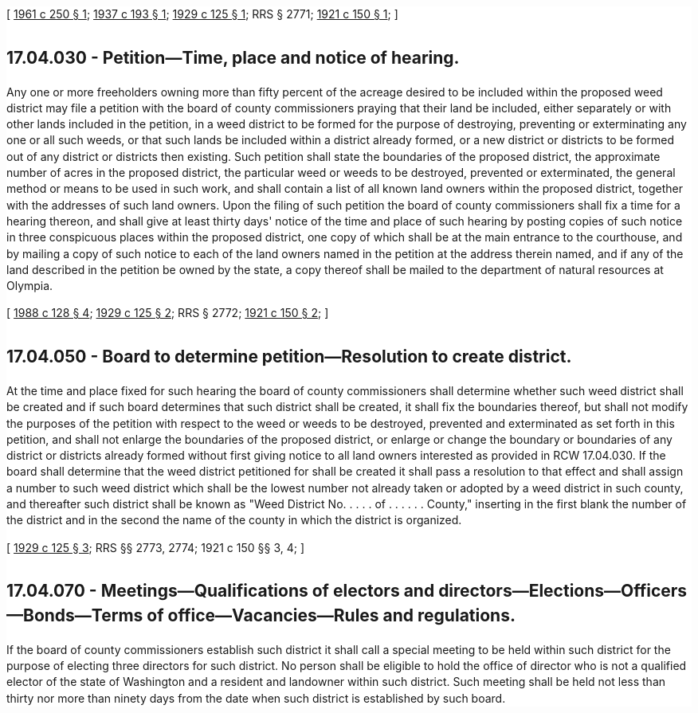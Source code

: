 \[ [1961 c 250 § 1](https://leg.wa.gov/CodeReviser/documents/sessionlaw/1961c250.pdf?cite=1961%20c%20250%20§%201); [1937 c 193 § 1](https://leg.wa.gov/CodeReviser/documents/sessionlaw/1937c193.pdf?cite=1937%20c%20193%20§%201); [1929 c 125 § 1](https://leg.wa.gov/CodeReviser/documents/sessionlaw/1929c125.pdf?cite=1929%20c%20125%20§%201); RRS § 2771; [1921 c 150 § 1](https://leg.wa.gov/CodeReviser/documents/sessionlaw/1921c150.pdf?cite=1921%20c%20150%20§%201); \]

## 17.04.030 - Petition—Time, place and notice of hearing.
Any one or more freeholders owning more than fifty percent of the acreage desired to be included within the proposed weed district may file a petition with the board of county commissioners praying that their land be included, either separately or with other lands included in the petition, in a weed district to be formed for the purpose of destroying, preventing or exterminating any one or all such weeds, or that such lands be included within a district already formed, or a new district or districts to be formed out of any district or districts then existing. Such petition shall state the boundaries of the proposed district, the approximate number of acres in the proposed district, the particular weed or weeds to be destroyed, prevented or exterminated, the general method or means to be used in such work, and shall contain a list of all known land owners within the proposed district, together with the addresses of such land owners. Upon the filing of such petition the board of county commissioners shall fix a time for a hearing thereon, and shall give at least thirty days' notice of the time and place of such hearing by posting copies of such notice in three conspicuous places within the proposed district, one copy of which shall be at the main entrance to the courthouse, and by mailing a copy of such notice to each of the land owners named in the petition at the address therein named, and if any of the land described in the petition be owned by the state, a copy thereof shall be mailed to the department of natural resources at Olympia.

\[ [1988 c 128 § 4](https://leg.wa.gov/CodeReviser/documents/sessionlaw/1988c128.pdf?cite=1988%20c%20128%20§%204); [1929 c 125 § 2](https://leg.wa.gov/CodeReviser/documents/sessionlaw/1929c125.pdf?cite=1929%20c%20125%20§%202); RRS § 2772; [1921 c 150 § 2](https://leg.wa.gov/CodeReviser/documents/sessionlaw/1921c150.pdf?cite=1921%20c%20150%20§%202); \]

## 17.04.050 - Board to determine petition—Resolution to create district.
At the time and place fixed for such hearing the board of county commissioners shall determine whether such weed district shall be created and if such board determines that such district shall be created, it shall fix the boundaries thereof, but shall not modify the purposes of the petition with respect to the weed or weeds to be destroyed, prevented and exterminated as set forth in this petition, and shall not enlarge the boundaries of the proposed district, or enlarge or change the boundary or boundaries of any district or districts already formed without first giving notice to all land owners interested as provided in RCW 17.04.030. If the board shall determine that the weed district petitioned for shall be created it shall pass a resolution to that effect and shall assign a number to such weed district which shall be the lowest number not already taken or adopted by a weed district in such county, and thereafter such district shall be known as "Weed District No. . . . . of . . . . . . County," inserting in the first blank the number of the district and in the second the name of the county in which the district is organized.

\[ [1929 c 125 § 3](https://leg.wa.gov/CodeReviser/documents/sessionlaw/1929c125.pdf?cite=1929%20c%20125%20§%203); RRS §§ 2773, 2774; 1921 c 150 §§ 3, 4; \]

## 17.04.070 - Meetings—Qualifications of electors and directors—Elections—Officers—Bonds—Terms of office—Vacancies—Rules and regulations.
If the board of county commissioners establish such district it shall call a special meeting to be held within such district for the purpose of electing three directors for such district. No person shall be eligible to hold the office of director who is not a qualified elector of the state of Washington and a resident and landowner within such district. Such meeting shall be held not less than thirty nor more than ninety days from the date when such district is established by such board.
